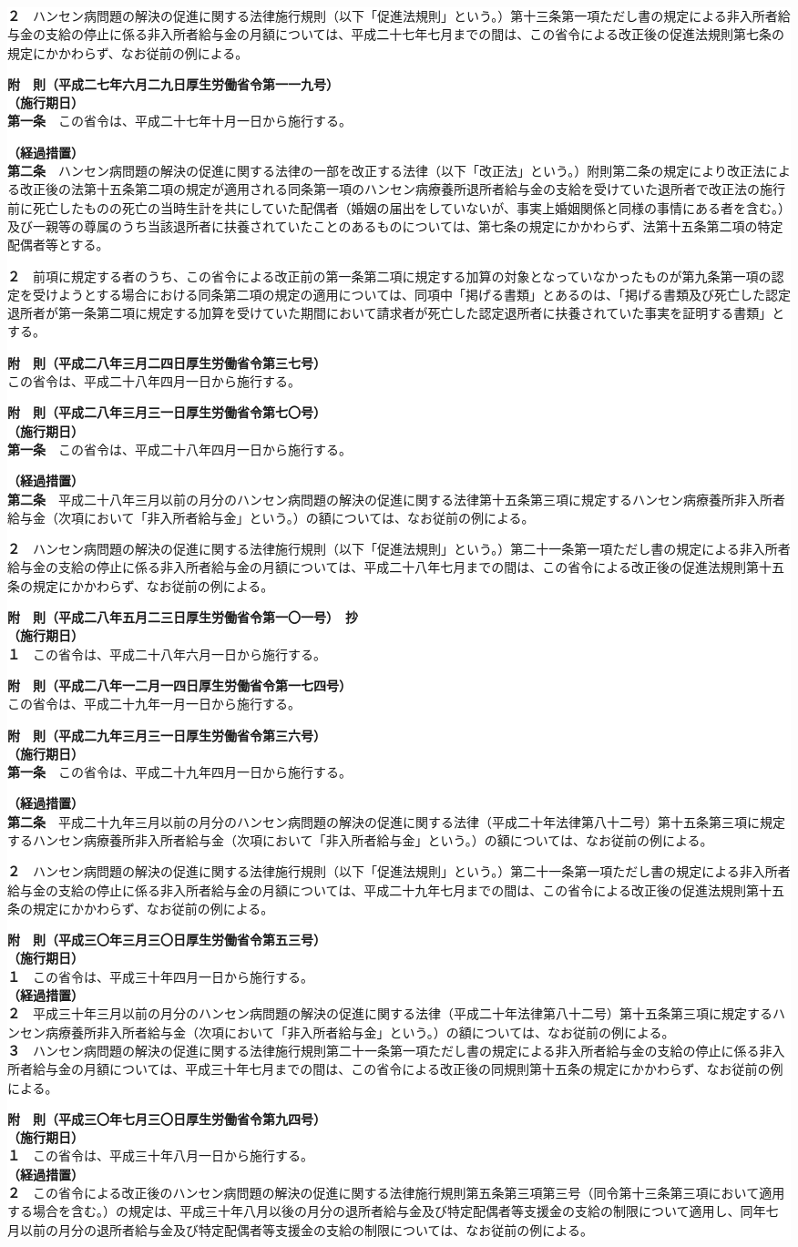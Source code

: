 **２**　ハンセン病問題の解決の促進に関する法律施行規則（以下「促進法規則」という。）第十三条第一項ただし書の規定による非入所者給与金の支給の停止に係る非入所者給与金の月額については、平成二十七年七月までの間は、この省令による改正後の促進法規則第七条の規定にかかわらず、なお従前の例による。  
  
**附　則（平成二七年六月二九日厚生労働省令第一一九号）**  
**（施行期日）**  
**第一条**　この省令は、平成二十七年十月一日から施行する。  
  
**（経過措置）**  
**第二条**　ハンセン病問題の解決の促進に関する法律の一部を改正する法律（以下「改正法」という。）附則第二条の規定により改正法による改正後の法第十五条第二項の規定が適用される同条第一項のハンセン病療養所退所者給与金の支給を受けていた退所者で改正法の施行前に死亡したものの死亡の当時生計を共にしていた配偶者（婚姻の届出をしていないが、事実上婚姻関係と同様の事情にある者を含む。）及び一親等の尊属のうち当該退所者に扶養されていたことのあるものについては、第七条の規定にかかわらず、法第十五条第二項の特定配偶者等とする。  
  
**２**　前項に規定する者のうち、この省令による改正前の第一条第二項に規定する加算の対象となっていなかったものが第九条第一項の認定を受けようとする場合における同条第二項の規定の適用については、同項中「掲げる書類」とあるのは、「掲げる書類及び死亡した認定退所者が第一条第二項に規定する加算を受けていた期間において請求者が死亡した認定退所者に扶養されていた事実を証明する書類」とする。  
  
**附　則（平成二八年三月二四日厚生労働省令第三七号）**  
この省令は、平成二十八年四月一日から施行する。  
  
**附　則（平成二八年三月三一日厚生労働省令第七〇号）**  
**（施行期日）**  
**第一条**　この省令は、平成二十八年四月一日から施行する。  
  
**（経過措置）**  
**第二条**　平成二十八年三月以前の月分のハンセン病問題の解決の促進に関する法律第十五条第三項に規定するハンセン病療養所非入所者給与金（次項において「非入所者給与金」という。）の額については、なお従前の例による。  
  
**２**　ハンセン病問題の解決の促進に関する法律施行規則（以下「促進法規則」という。）第二十一条第一項ただし書の規定による非入所者給与金の支給の停止に係る非入所者給与金の月額については、平成二十八年七月までの間は、この省令による改正後の促進法規則第十五条の規定にかかわらず、なお従前の例による。  
  
**附　則（平成二八年五月二三日厚生労働省令第一〇一号）　抄**  
**（施行期日）**  
**１**　この省令は、平成二十八年六月一日から施行する。  
  
**附　則（平成二八年一二月一四日厚生労働省令第一七四号）**  
この省令は、平成二十九年一月一日から施行する。  
  
**附　則（平成二九年三月三一日厚生労働省令第三六号）**  
**（施行期日）**  
**第一条**　この省令は、平成二十九年四月一日から施行する。  
  
**（経過措置）**  
**第二条**　平成二十九年三月以前の月分のハンセン病問題の解決の促進に関する法律（平成二十年法律第八十二号）第十五条第三項に規定するハンセン病療養所非入所者給与金（次項において「非入所者給与金」という。）の額については、なお従前の例による。  
  
**２**　ハンセン病問題の解決の促進に関する法律施行規則（以下「促進法規則」という。）第二十一条第一項ただし書の規定による非入所者給与金の支給の停止に係る非入所者給与金の月額については、平成二十九年七月までの間は、この省令による改正後の促進法規則第十五条の規定にかかわらず、なお従前の例による。  
  
**附　則（平成三〇年三月三〇日厚生労働省令第五三号）**  
**（施行期日）**  
**１**　この省令は、平成三十年四月一日から施行する。  
**（経過措置）**  
**２**　平成三十年三月以前の月分のハンセン病問題の解決の促進に関する法律（平成二十年法律第八十二号）第十五条第三項に規定するハンセン病療養所非入所者給与金（次項において「非入所者給与金」という。）の額については、なお従前の例による。  
**３**　ハンセン病問題の解決の促進に関する法律施行規則第二十一条第一項ただし書の規定による非入所者給与金の支給の停止に係る非入所者給与金の月額については、平成三十年七月までの間は、この省令による改正後の同規則第十五条の規定にかかわらず、なお従前の例による。  
  
**附　則（平成三〇年七月三〇日厚生労働省令第九四号）**  
**（施行期日）**  
**１**　この省令は、平成三十年八月一日から施行する。  
**（経過措置）**  
**２**　この省令による改正後のハンセン病問題の解決の促進に関する法律施行規則第五条第三項第三号（同令第十三条第三項において適用する場合を含む。）の規定は、平成三十年八月以後の月分の退所者給与金及び特定配偶者等支援金の支給の制限について適用し、同年七月以前の月分の退所者給与金及び特定配偶者等支援金の支給の制限については、なお従前の例による。  
  